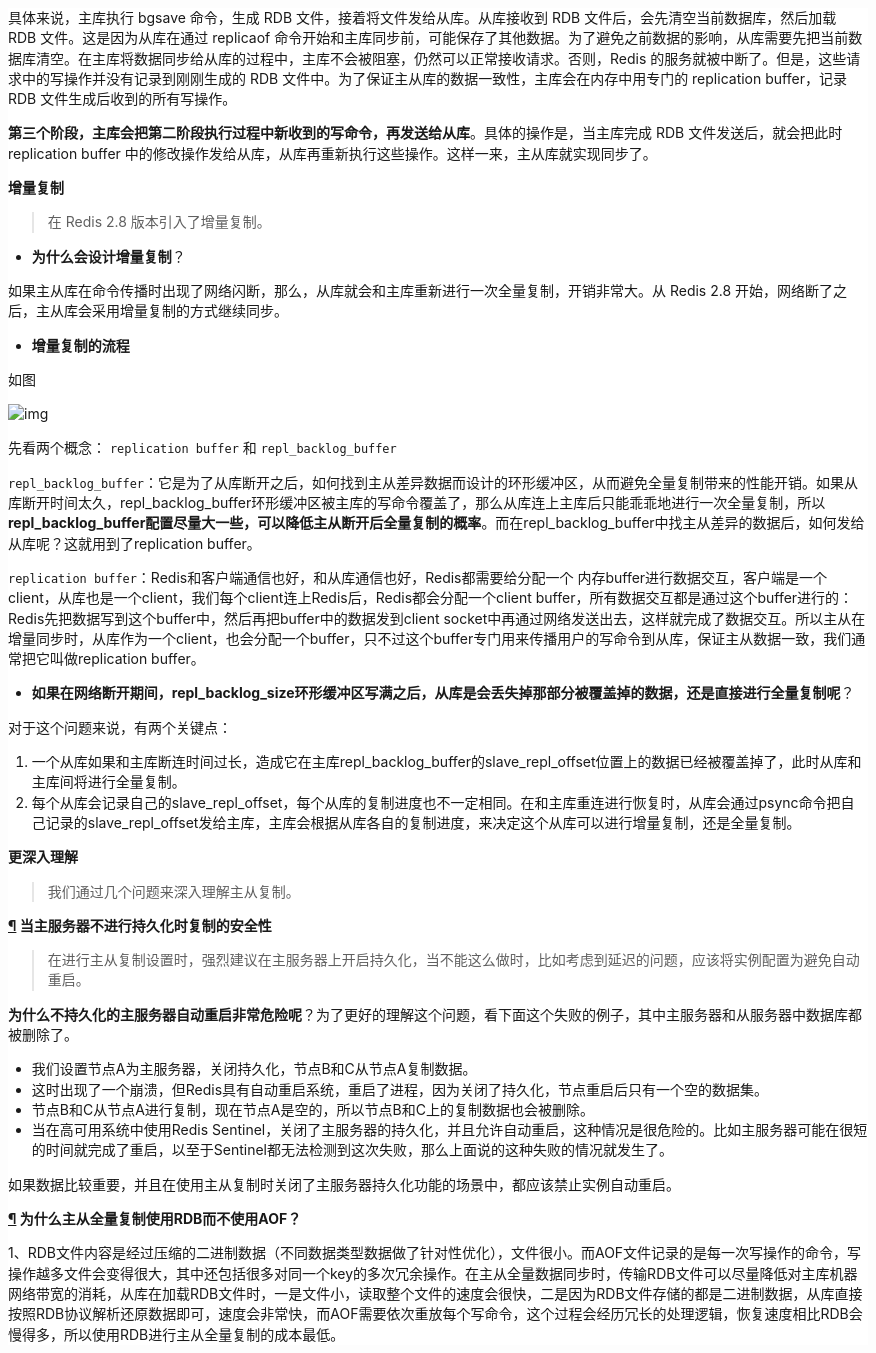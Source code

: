具体来说，主库执行 bgsave 命令，生成 RDB 文件，接着将文件发给从库。从库接收到 RDB 文件后，会先清空当前数据库，然后加载 RDB 文件。这是因为从库在通过 replicaof 命令开始和主库同步前，可能保存了其他数据。为了避免之前数据的影响，从库需要先把当前数据库清空。在主库将数据同步给从库的过程中，主库不会被阻塞，仍然可以正常接收请求。否则，Redis 的服务就被中断了。但是，这些请求中的写操作并没有记录到刚刚生成的 RDB 文件中。为了保证主从库的数据一致性，主库会在内存中用专门的 replication buffer，记录 RDB 文件生成后收到的所有写操作。

**第三个阶段，主库会把第二阶段执行过程中新收到的写命令，再发送给从库**。具体的操作是，当主库完成 RDB 文件发送后，就会把此时 replication buffer 中的修改操作发给从库，从库再重新执行这些操作。这样一来，主从库就实现同步了。

**增量复制**

> 在 Redis 2.8 版本引入了增量复制。

- **为什么会设计增量复制**？

如果主从库在命令传播时出现了网络闪断，那么，从库就会和主库重新进行一次全量复制，开销非常大。从 Redis 2.8 开始，网络断了之后，主从库会采用增量复制的方式继续同步。

- **增量复制的流程**

如图

![img](https://www.pdai.tech/_images/db/redis/db-redis-copy-3.jpg)

先看两个概念： `replication buffer` 和 `repl_backlog_buffer`

`repl_backlog_buffer`：它是为了从库断开之后，如何找到主从差异数据而设计的环形缓冲区，从而避免全量复制带来的性能开销。如果从库断开时间太久，repl_backlog_buffer环形缓冲区被主库的写命令覆盖了，那么从库连上主库后只能乖乖地进行一次全量复制，所以**repl_backlog_buffer配置尽量大一些，可以降低主从断开后全量复制的概率**。而在repl_backlog_buffer中找主从差异的数据后，如何发给从库呢？这就用到了replication buffer。

`replication buffer`：Redis和客户端通信也好，和从库通信也好，Redis都需要给分配一个 内存buffer进行数据交互，客户端是一个client，从库也是一个client，我们每个client连上Redis后，Redis都会分配一个client buffer，所有数据交互都是通过这个buffer进行的：Redis先把数据写到这个buffer中，然后再把buffer中的数据发到client socket中再通过网络发送出去，这样就完成了数据交互。所以主从在增量同步时，从库作为一个client，也会分配一个buffer，只不过这个buffer专门用来传播用户的写命令到从库，保证主从数据一致，我们通常把它叫做replication buffer。

- **如果在网络断开期间，repl_backlog_size环形缓冲区写满之后，从库是会丢失掉那部分被覆盖掉的数据，还是直接进行全量复制呢**？

对于这个问题来说，有两个关键点：

1. 一个从库如果和主库断连时间过长，造成它在主库repl_backlog_buffer的slave_repl_offset位置上的数据已经被覆盖掉了，此时从库和主库间将进行全量复制。
2. 每个从库会记录自己的slave_repl_offset，每个从库的复制进度也不一定相同。在和主库重连进行恢复时，从库会通过psync命令把自己记录的slave_repl_offset发给主库，主库会根据从库各自的复制进度，来决定这个从库可以进行增量复制，还是全量复制。

**更深入理解**

> 我们通过几个问题来深入理解主从复制。

**[¶](#当主服务器不进行持久化时复制的安全性) 当主服务器不进行持久化时复制的安全性**

> 在进行主从复制设置时，强烈建议在主服务器上开启持久化，当不能这么做时，比如考虑到延迟的问题，应该将实例配置为避免自动重启。

**为什么不持久化的主服务器自动重启非常危险呢**？为了更好的理解这个问题，看下面这个失败的例子，其中主服务器和从服务器中数据库都被删除了。

- 我们设置节点A为主服务器，关闭持久化，节点B和C从节点A复制数据。
- 这时出现了一个崩溃，但Redis具有自动重启系统，重启了进程，因为关闭了持久化，节点重启后只有一个空的数据集。
- 节点B和C从节点A进行复制，现在节点A是空的，所以节点B和C上的复制数据也会被删除。
- 当在高可用系统中使用Redis Sentinel，关闭了主服务器的持久化，并且允许自动重启，这种情况是很危险的。比如主服务器可能在很短的时间就完成了重启，以至于Sentinel都无法检测到这次失败，那么上面说的这种失败的情况就发生了。

如果数据比较重要，并且在使用主从复制时关闭了主服务器持久化功能的场景中，都应该禁止实例自动重启。

**[¶](#为什么主从全量复制使用rdb而不使用aof) 为什么主从全量复制使用RDB而不使用AOF？**

1、RDB文件内容是经过压缩的二进制数据（不同数据类型数据做了针对性优化），文件很小。而AOF文件记录的是每一次写操作的命令，写操作越多文件会变得很大，其中还包括很多对同一个key的多次冗余操作。在主从全量数据同步时，传输RDB文件可以尽量降低对主库机器网络带宽的消耗，从库在加载RDB文件时，一是文件小，读取整个文件的速度会很快，二是因为RDB文件存储的都是二进制数据，从库直接按照RDB协议解析还原数据即可，速度会非常快，而AOF需要依次重放每个写命令，这个过程会经历冗长的处理逻辑，恢复速度相比RDB会慢得多，所以使用RDB进行主从全量复制的成本最低。
